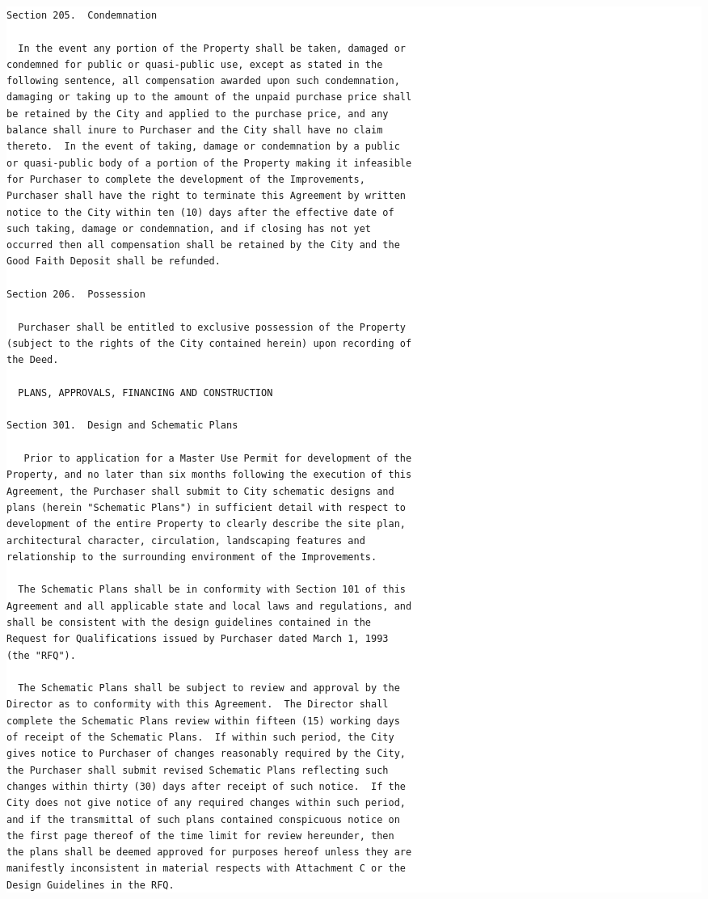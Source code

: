     Section 205.  Condemnation  
  
      In the event any portion of the Property shall be taken, damaged or  
    condemned for public or quasi-public use, except as stated in the  
    following sentence, all compensation awarded upon such condemnation,  
    damaging or taking up to the amount of the unpaid purchase price shall  
    be retained by the City and applied to the purchase price, and any  
    balance shall inure to Purchaser and the City shall have no claim  
    thereto.  In the event of taking, damage or condemnation by a public  
    or quasi-public body of a portion of the Property making it infeasible  
    for Purchaser to complete the development of the Improvements,  
    Purchaser shall have the right to terminate this Agreement by written  
    notice to the City within ten (10) days after the effective date of  
    such taking, damage or condemnation, and if closing has not yet  
    occurred then all compensation shall be retained by the City and the  
    Good Faith Deposit shall be refunded.  
  
    Section 206.  Possession  
  
      Purchaser shall be entitled to exclusive possession of the Property  
    (subject to the rights of the City contained herein) upon recording of  
    the Deed.  
  
      PLANS, APPROVALS, FINANCING AND CONSTRUCTION  
  
    Section 301.  Design and Schematic Plans  
  
       Prior to application for a Master Use Permit for development of the  
    Property, and no later than six months following the execution of this  
    Agreement, the Purchaser shall submit to City schematic designs and  
    plans (herein "Schematic Plans") in sufficient detail with respect to  
    development of the entire Property to clearly describe the site plan,  
    architectural character, circulation, landscaping features and  
    relationship to the surrounding environment of the Improvements.  
  
      The Schematic Plans shall be in conformity with Section 101 of this  
    Agreement and all applicable state and local laws and regulations, and  
    shall be consistent with the design guidelines contained in the  
    Request for Qualifications issued by Purchaser dated March 1, 1993  
    (the "RFQ").  
  
      The Schematic Plans shall be subject to review and approval by the  
    Director as to conformity with this Agreement.  The Director shall  
    complete the Schematic Plans review within fifteen (15) working days  
    of receipt of the Schematic Plans.  If within such period, the City  
    gives notice to Purchaser of changes reasonably required by the City,  
    the Purchaser shall submit revised Schematic Plans reflecting such  
    changes within thirty (30) days after receipt of such notice.  If the  
    City does not give notice of any required changes within such period,  
    and if the transmittal of such plans contained conspicuous notice on  
    the first page thereof of the time limit for review hereunder, then  
    the plans shall be deemed approved for purposes hereof unless they are  
    manifestly inconsistent in material respects with Attachment C or the  
    Design Guidelines in the RFQ.  
  